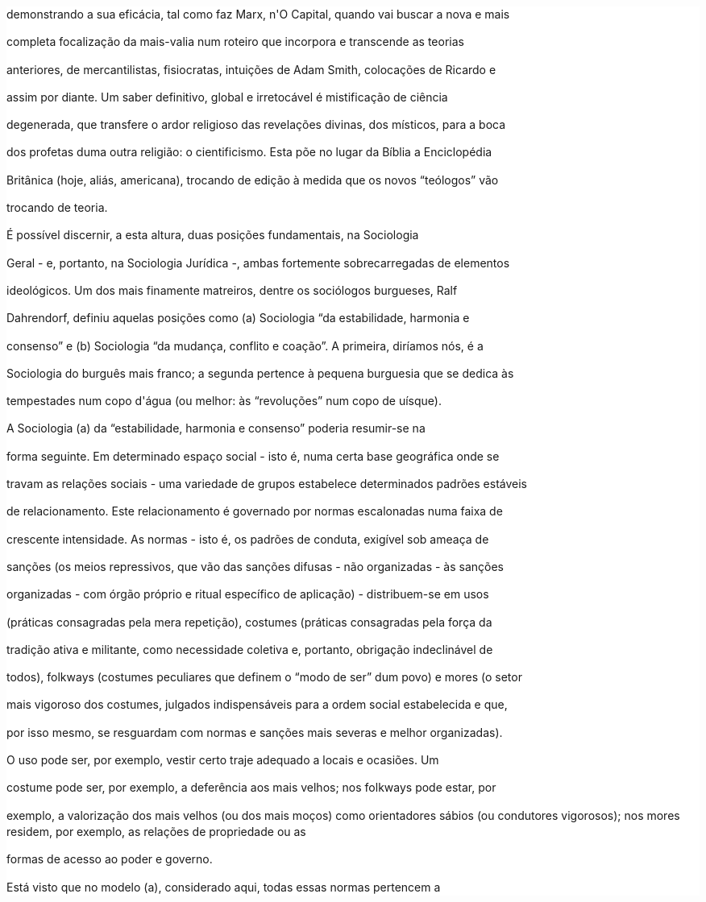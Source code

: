 demonstrando a sua eficácia, tal como faz Marx, n'O Capital, quando vai buscar a nova e mais

completa focalização da mais-valia num roteiro que incorpora e transcende as teorias

anteriores, de mercantilistas, fisiocratas, intuições de Adam Smith, colocações de Ricardo e

assim por diante. Um saber definitivo, global e irretocável é mistificação de ciência

degenerada, que transfere o ardor religioso das revelações divinas, dos místicos, para a boca

dos profetas duma outra religião: o cientificismo. Esta põe no lugar da Bíblia a Enciclopédia

Britânica (hoje, aliás, americana), trocando de edição à medida que os novos “teólogos” vão

trocando de teoria.

É possível discernir, a esta altura, duas posições fundamentais, na Sociologia

Geral - e, portanto, na Sociologia Jurídica -, ambas fortemente sobrecarregadas de elementos

ideológicos. Um dos mais finamente matreiros, dentre os sociólogos burgueses, Ralf

Dahrendorf, definiu aquelas posições como (a) Sociologia “da estabilidade, harmonia e

consenso” e (b) Sociologia “da mudança, conflito e coação”. A primeira, diríamos nós, é a

Sociologia do burguês mais franco; a segunda pertence à pequena burguesia que se dedica às

tempestades num copo d'água (ou melhor: às “revoluções” num copo de uísque).

A Sociologia (a) da “estabilidade, harmonia e consenso” poderia resumir-se na

forma seguinte. Em determinado espaço social - isto é, numa certa base geográfica onde se

travam as relações sociais - uma variedade de grupos estabelece determinados padrões estáveis

de relacionamento. Este relacionamento é governado por normas escalonadas numa faixa de

crescente intensidade. As normas - isto é, os padrões de conduta, exigível sob ameaça de

sanções (os meios repressivos, que vão das sanções difusas - não organizadas - às sanções

organizadas - com órgão próprio e ritual específico de aplicação) - distribuem-se em usos

(práticas consagradas pela mera repetição), costumes (práticas consagradas pela força da

tradição ativa e militante, como necessidade coletiva e, portanto, obrigação indeclinável de

todos), folkways (costumes peculiares que definem o “modo de ser” dum povo) e mores (o setor

mais vigoroso dos costumes, julgados indispensáveis para a ordem social estabelecida e que,

por isso mesmo, se resguardam com normas e sanções mais severas e melhor organizadas).

O uso pode ser, por exemplo, vestir certo traje adequado a locais e ocasiões. Um

costume pode ser, por exemplo, a deferência aos mais velhos; nos folkways pode estar, por

exemplo, a valorização dos mais velhos (ou dos mais moços) como orientadores sábios (ou
condutores vigorosos); nos mores residem, por exemplo, as relações de propriedade ou as

formas de acesso ao poder e governo.

Está visto que no modelo (a), considerado aqui, todas essas normas pertencem a
